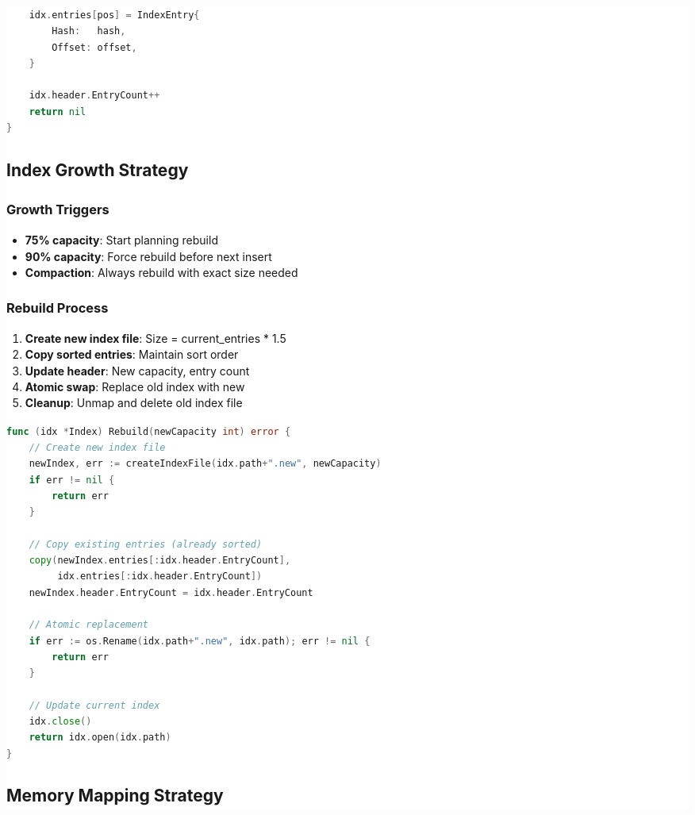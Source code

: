 ```go
    idx.entries[pos] = IndexEntry{
        Hash:   hash,
        Offset: offset,
    }
    
    idx.header.EntryCount++
    return nil
}
```

## Index Growth Strategy

### Growth Triggers
- **75% capacity**: Start planning rebuild
- **90% capacity**: Force rebuild before next insert
- **Compaction**: Always rebuild with exact size needed

### Rebuild Process
1. **Create new index file**: Size = current_entries * 1.5
2. **Copy sorted entries**: Maintain sort order
3. **Update header**: New capacity, entry count
4. **Atomic swap**: Replace old index with new
5. **Cleanup**: Unmap and delete old index file

```go
func (idx *Index) Rebuild(newCapacity int) error {
    // Create new index file
    newIndex, err := createIndexFile(idx.path+".new", newCapacity)
    if err != nil {
        return err
    }
    
    // Copy existing entries (already sorted)
    copy(newIndex.entries[:idx.header.EntryCount], 
         idx.entries[:idx.header.EntryCount])
    newIndex.header.EntryCount = idx.header.EntryCount
    
    // Atomic replacement
    if err := os.Rename(idx.path+".new", idx.path); err != nil {
        return err
    }
    
    // Update current index
    idx.close()
    return idx.open(idx.path)
}
```

## Memory Mapping Strategy
